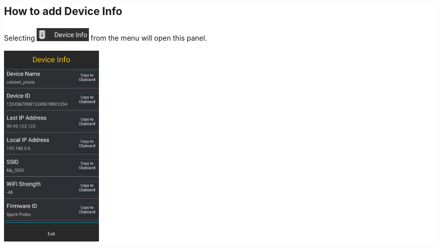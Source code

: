 
## How to add Device Info

Selecting <img src="Pics/device_info_menu.png" width="12%" height="12%"> from the menu will open this panel.

<img src="Pics/device_info.png" width="22%" height="22%">
